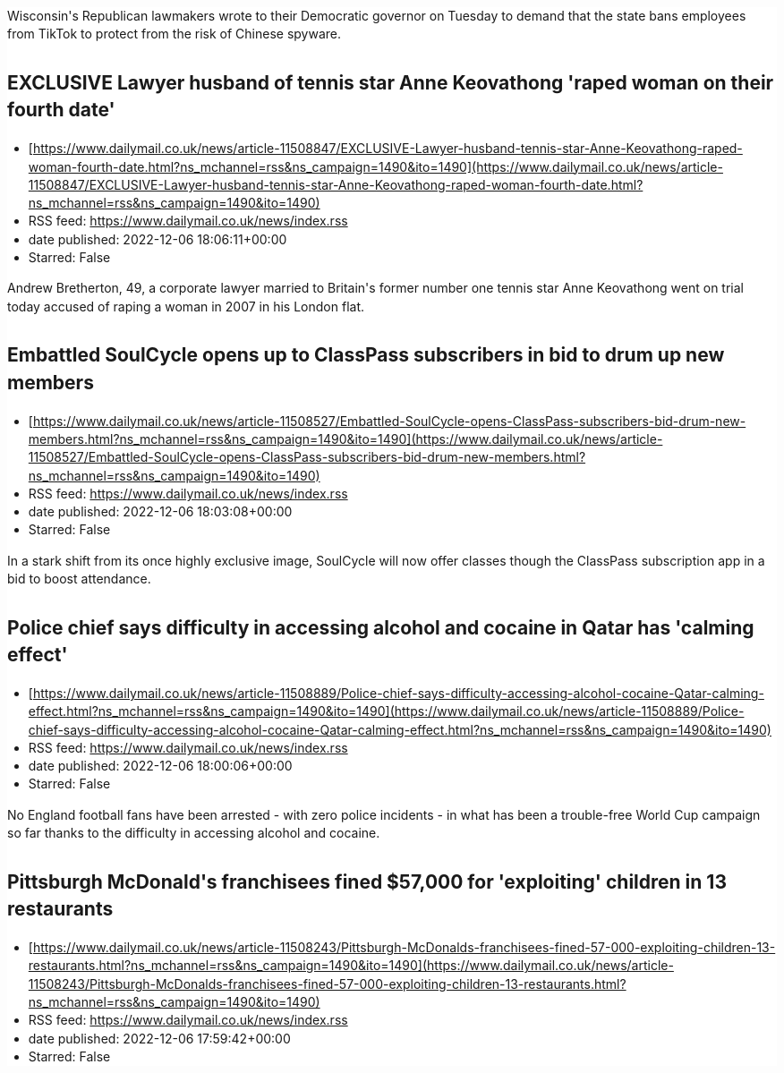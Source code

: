 Wisconsin's Republican lawmakers wrote to their Democratic governor on Tuesday to demand that the state bans employees from TikTok to protect from the risk of Chinese spyware.

## EXCLUSIVE Lawyer husband of tennis star Anne Keovathong 'raped woman on their fourth date'
 - [https://www.dailymail.co.uk/news/article-11508847/EXCLUSIVE-Lawyer-husband-tennis-star-Anne-Keovathong-raped-woman-fourth-date.html?ns_mchannel=rss&ns_campaign=1490&ito=1490](https://www.dailymail.co.uk/news/article-11508847/EXCLUSIVE-Lawyer-husband-tennis-star-Anne-Keovathong-raped-woman-fourth-date.html?ns_mchannel=rss&ns_campaign=1490&ito=1490)
 - RSS feed: https://www.dailymail.co.uk/news/index.rss
 - date published: 2022-12-06 18:06:11+00:00
 - Starred: False

Andrew Bretherton, 49, a corporate lawyer married to Britain's former number one tennis star Anne Keovathong went on trial today accused of raping a woman in 2007 in his London flat.

## Embattled SoulCycle opens up to ClassPass subscribers in bid to drum up new members
 - [https://www.dailymail.co.uk/news/article-11508527/Embattled-SoulCycle-opens-ClassPass-subscribers-bid-drum-new-members.html?ns_mchannel=rss&ns_campaign=1490&ito=1490](https://www.dailymail.co.uk/news/article-11508527/Embattled-SoulCycle-opens-ClassPass-subscribers-bid-drum-new-members.html?ns_mchannel=rss&ns_campaign=1490&ito=1490)
 - RSS feed: https://www.dailymail.co.uk/news/index.rss
 - date published: 2022-12-06 18:03:08+00:00
 - Starred: False

In a stark shift from its once highly exclusive image, SoulCycle will now offer classes though the ClassPass subscription app in a bid to boost attendance.

## Police chief says difficulty in accessing alcohol and cocaine in Qatar has 'calming effect'
 - [https://www.dailymail.co.uk/news/article-11508889/Police-chief-says-difficulty-accessing-alcohol-cocaine-Qatar-calming-effect.html?ns_mchannel=rss&ns_campaign=1490&ito=1490](https://www.dailymail.co.uk/news/article-11508889/Police-chief-says-difficulty-accessing-alcohol-cocaine-Qatar-calming-effect.html?ns_mchannel=rss&ns_campaign=1490&ito=1490)
 - RSS feed: https://www.dailymail.co.uk/news/index.rss
 - date published: 2022-12-06 18:00:06+00:00
 - Starred: False

No England football fans have been arrested - with zero police incidents - in what has been a trouble-free World Cup campaign so far thanks to the difficulty in accessing alcohol and cocaine.

## Pittsburgh McDonald's franchisees fined $57,000 for 'exploiting' children in 13 restaurants
 - [https://www.dailymail.co.uk/news/article-11508243/Pittsburgh-McDonalds-franchisees-fined-57-000-exploiting-children-13-restaurants.html?ns_mchannel=rss&ns_campaign=1490&ito=1490](https://www.dailymail.co.uk/news/article-11508243/Pittsburgh-McDonalds-franchisees-fined-57-000-exploiting-children-13-restaurants.html?ns_mchannel=rss&ns_campaign=1490&ito=1490)
 - RSS feed: https://www.dailymail.co.uk/news/index.rss
 - date published: 2022-12-06 17:59:42+00:00
 - Starred: False
